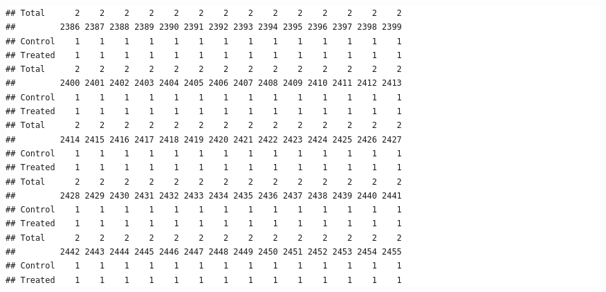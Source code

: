     ## Total      2    2    2    2    2    2    2    2    2    2    2    2    2    2
    ##         2386 2387 2388 2389 2390 2391 2392 2393 2394 2395 2396 2397 2398 2399
    ## Control    1    1    1    1    1    1    1    1    1    1    1    1    1    1
    ## Treated    1    1    1    1    1    1    1    1    1    1    1    1    1    1
    ## Total      2    2    2    2    2    2    2    2    2    2    2    2    2    2
    ##         2400 2401 2402 2403 2404 2405 2406 2407 2408 2409 2410 2411 2412 2413
    ## Control    1    1    1    1    1    1    1    1    1    1    1    1    1    1
    ## Treated    1    1    1    1    1    1    1    1    1    1    1    1    1    1
    ## Total      2    2    2    2    2    2    2    2    2    2    2    2    2    2
    ##         2414 2415 2416 2417 2418 2419 2420 2421 2422 2423 2424 2425 2426 2427
    ## Control    1    1    1    1    1    1    1    1    1    1    1    1    1    1
    ## Treated    1    1    1    1    1    1    1    1    1    1    1    1    1    1
    ## Total      2    2    2    2    2    2    2    2    2    2    2    2    2    2
    ##         2428 2429 2430 2431 2432 2433 2434 2435 2436 2437 2438 2439 2440 2441
    ## Control    1    1    1    1    1    1    1    1    1    1    1    1    1    1
    ## Treated    1    1    1    1    1    1    1    1    1    1    1    1    1    1
    ## Total      2    2    2    2    2    2    2    2    2    2    2    2    2    2
    ##         2442 2443 2444 2445 2446 2447 2448 2449 2450 2451 2452 2453 2454 2455
    ## Control    1    1    1    1    1    1    1    1    1    1    1    1    1    1
    ## Treated    1    1    1    1    1    1    1    1    1    1    1    1    1    1
